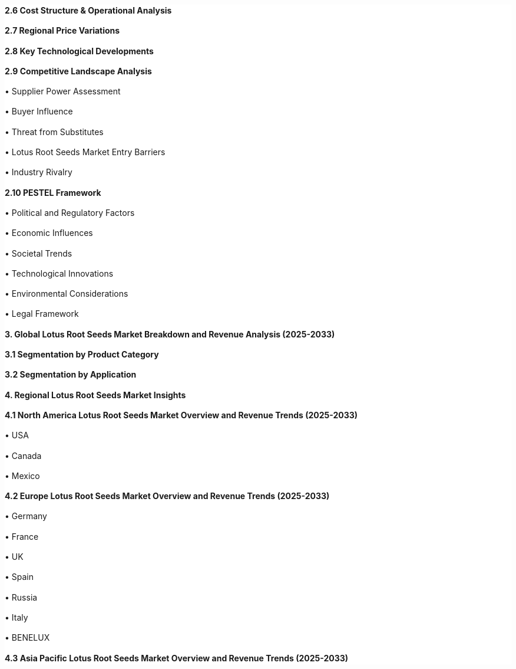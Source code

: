 <strong>2.6 Cost Structure & Operational Analysis</strong>

<strong>2.7 Regional Price Variations</strong>

<strong>2.8 Key Technological Developments</strong>

<strong>2.9 Competitive Landscape Analysis</strong>

• Supplier Power Assessment

• Buyer Influence

• Threat from Substitutes

• Lotus Root Seeds Market Entry Barriers

• Industry Rivalry

<strong>2.10 PESTEL Framework</strong>

• Political and Regulatory Factors

• Economic Influences

• Societal Trends

• Technological Innovations

• Environmental Considerations

• Legal Framework

<strong>3. Global Lotus Root Seeds Market Breakdown and Revenue Analysis (2025-2033)</strong>

<strong>3.1 Segmentation by Product Category</strong>

<strong>3.2 Segmentation by Application</strong>

<strong>4. Regional Lotus Root Seeds Market Insights</strong>

<strong>4.1 North America Lotus Root Seeds Market Overview and Revenue Trends (2025-2033)</strong>

• USA

• Canada

• Mexico

<strong>4.2 Europe Lotus Root Seeds Market Overview and Revenue Trends (2025-2033)</strong>

• Germany

• France

• UK

• Spain

• Russia

• Italy

• BENELUX

<strong>4.3 Asia Pacific Lotus Root Seeds Market Overview and Revenue Trends (2025-2033)</strong>
